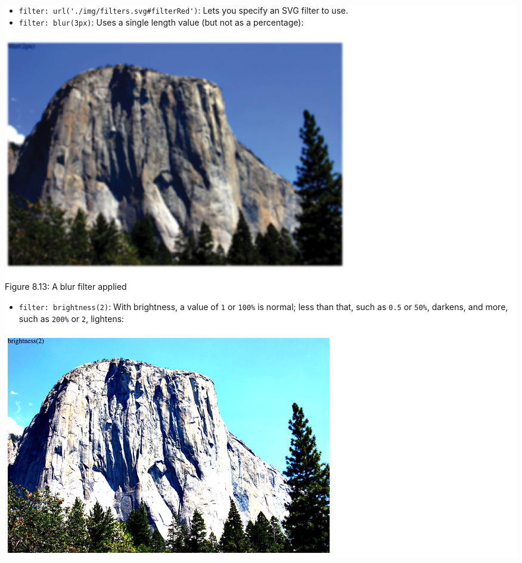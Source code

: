-   `filter: url('./img/filters.svg#filterRed')`: Lets you
    specify an SVG filter to use.
-   `filter: blur(3px)`: Uses a single length value (but
    not as a percentage):

![](./images/B18550_08_13.png)

Figure 8.13: A blur filter applied

-   `filter: brightness(2)`: With brightness, a value of
    `1` or `100%` is normal; less than
    that, such as `0.5` or
    `50%`, darkens, and more, such as `200%`
    or `2`, lightens:

![](./images/B18550_08_14.png)
